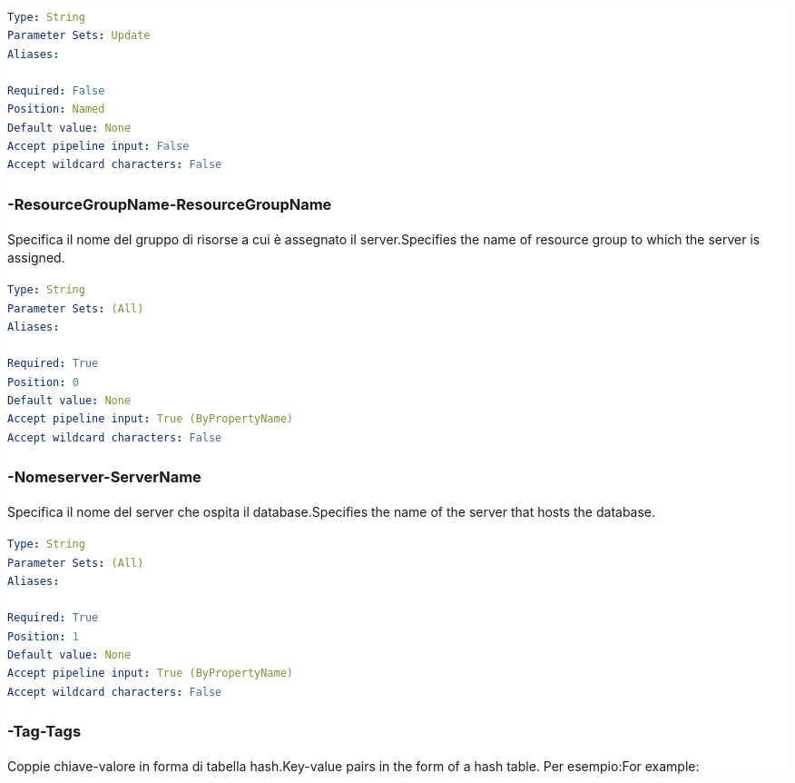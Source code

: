 ```yaml
Type: String
Parameter Sets: Update
Aliases:

Required: False
Position: Named
Default value: None
Accept pipeline input: False
Accept wildcard characters: False
```

### <span data-ttu-id="f773f-145">-ResourceGroupName</span><span class="sxs-lookup"><span data-stu-id="f773f-145">-ResourceGroupName</span></span>
<span data-ttu-id="f773f-146">Specifica il nome del gruppo di risorse a cui è assegnato il server.</span><span class="sxs-lookup"><span data-stu-id="f773f-146">Specifies the name of resource group to which the server is assigned.</span></span>

```yaml
Type: String
Parameter Sets: (All)
Aliases:

Required: True
Position: 0
Default value: None
Accept pipeline input: True (ByPropertyName)
Accept wildcard characters: False
```

### <span data-ttu-id="f773f-147">-Nomeserver</span><span class="sxs-lookup"><span data-stu-id="f773f-147">-ServerName</span></span>
<span data-ttu-id="f773f-148">Specifica il nome del server che ospita il database.</span><span class="sxs-lookup"><span data-stu-id="f773f-148">Specifies the name of the server that hosts the database.</span></span>

```yaml
Type: String
Parameter Sets: (All)
Aliases:

Required: True
Position: 1
Default value: None
Accept pipeline input: True (ByPropertyName)
Accept wildcard characters: False
```

### <span data-ttu-id="f773f-149">-Tag</span><span class="sxs-lookup"><span data-stu-id="f773f-149">-Tags</span></span>
<span data-ttu-id="f773f-150">Coppie chiave-valore in forma di tabella hash.</span><span class="sxs-lookup"><span data-stu-id="f773f-150">Key-value pairs in the form of a hash table.</span></span> <span data-ttu-id="f773f-151">Per esempio:</span><span class="sxs-lookup"><span data-stu-id="f773f-151">For example:</span></span>
